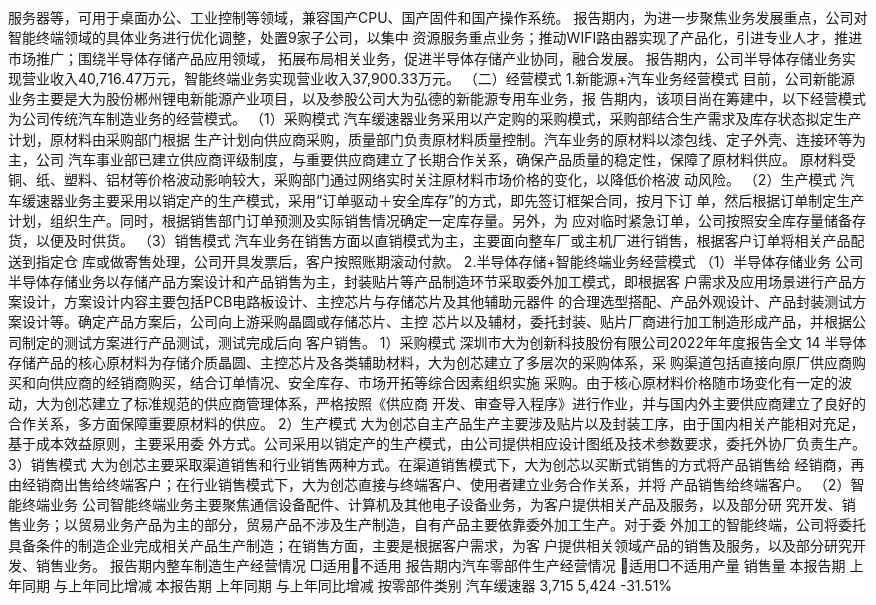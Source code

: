 服务器等，可用于桌面办公、工业控制等领域，兼容国产CPU、国产固件和国产操作系统。
报告期内，为进一步聚焦业务发展重点，公司对智能终端领域的具体业务进行优化调整，处置9家子公司，以集中
资源服务重点业务；推动WIFI路由器实现了产品化，引进专业人才，推进市场推广；围绕半导体存储产品应用领域，
拓展布局相关业务，促进半导体存储产业协同，融合发展。
报告期内，公司半导体存储业务实现营业收入40,716.47万元，智能终端业务实现营业收入37,900.33万元。
（二）经营模式
1.新能源+汽车业务经营模式
目前，公司新能源业务主要是大为股份郴州锂电新能源产业项目，以及参股公司大为弘德的新能源专用车业务，报
告期内，该项目尚在筹建中，以下经营模式为公司传统汽车制造业务的经营模式。
（1）采购模式
汽车缓速器业务采用以产定购的采购模式，采购部结合生产需求及库存状态拟定生产计划，原材料由采购部门根据
生产计划向供应商采购，质量部门负责原材料质量控制。汽车业务的原材料以漆包线、定子外壳、连接环等为主，公司
汽车事业部已建立供应商评级制度，与重要供应商建立了长期合作关系，确保产品质量的稳定性，保障了原材料供应。
原材料受铜、纸、塑料、铝材等价格波动影响较大，采购部门通过网络实时关注原材料市场价格的变化，以降低价格波
动风险。
（2）生产模式
汽车缓速器业务主要采用以销定产的生产模式，采用“订单驱动＋安全库存”的方式，即先签订框架合同，按月下订
单，然后根据订单制定生产计划，组织生产。同时，根据销售部门订单预测及实际销售情况确定一定库存量。另外，为
应对临时紧急订单，公司按照安全库存量储备存货，以便及时供货。
（3）销售模式
汽车业务在销售方面以直销模式为主，主要面向整车厂或主机厂进行销售，根据客户订单将相关产品配送到指定仓
库或做寄售处理，公司开具发票后，客户按照账期滚动付款。
2.半导体存储+智能终端业务经营模式
（1）半导体存储业务
公司半导体存储业务以存储产品方案设计和产品销售为主，封装贴片等产品制造环节采取委外加工模式，即根据客
户需求及应用场景进行产品方案设计，方案设计内容主要包括PCB电路板设计、主控芯片与存储芯片及其他辅助元器件
的合理选型搭配、产品外观设计、产品封装测试方案设计等。确定产品方案后，公司向上游采购晶圆或存储芯片、主控
芯片以及辅材，委托封装、贴片厂商进行加工制造形成产品，并根据公司制定的测试方案进行产品测试，测试完成后向
客户销售。
1）采购模式
深圳市大为创新科技股份有限公司2022年年度报告全文
14
半导体存储产品的核心原材料为存储介质晶圆、主控芯片及各类辅助材料，大为创芯建立了多层次的采购体系，采
购渠道包括直接向原厂供应商购买和向供应商的经销商购买，结合订单情况、安全库存、市场开拓等综合因素组织实施
采购。由于核心原材料价格随市场变化有一定的波动，大为创芯建立了标准规范的供应商管理体系，严格按照《供应商
开发、审查导入程序》进行作业，并与国内外主要供应商建立了良好的合作关系，多方面保障重要原材料的供应。
2）生产模式
大为创芯自主产品生产主要涉及贴片以及封装工序，由于国内相关产能相对充足，基于成本效益原则，主要采用委
外方式。公司采用以销定产的生产模式，由公司提供相应设计图纸及技术参数要求，委托外协厂负责生产。
3）销售模式
大为创芯主要采取渠道销售和行业销售两种方式。在渠道销售模式下，大为创芯以买断式销售的方式将产品销售给
经销商，再由经销商出售给终端客户；在行业销售模式下，大为创芯直接与终端客户、使用者建立业务合作关系，并将
产品销售给终端客户。
（2）智能终端业务
公司智能终端业务主要聚焦通信设备配件、计算机及其他电子设备业务，为客户提供相关产品及服务，以及部分研
究开发、销售业务；以贸易业务产品为主的部分，贸易产品不涉及生产制造，自有产品主要依靠委外加工生产。对于委
外加工的智能终端，公司将委托具备条件的制造企业完成相关产品生产制造；在销售方面，主要是根据客户需求，为客
户提供相关领域产品的销售及服务，以及部分研究开发、销售业务。
报告期内整车制造生产经营情况
□适用不适用
报告期内汽车零部件生产经营情况
适用□不适用产量
销售量
本报告期
上年同期
与上年同比增减
本报告期
上年同期
与上年同比增减
按零部件类别
汽车缓速器
3,715
5,424
-31.51%